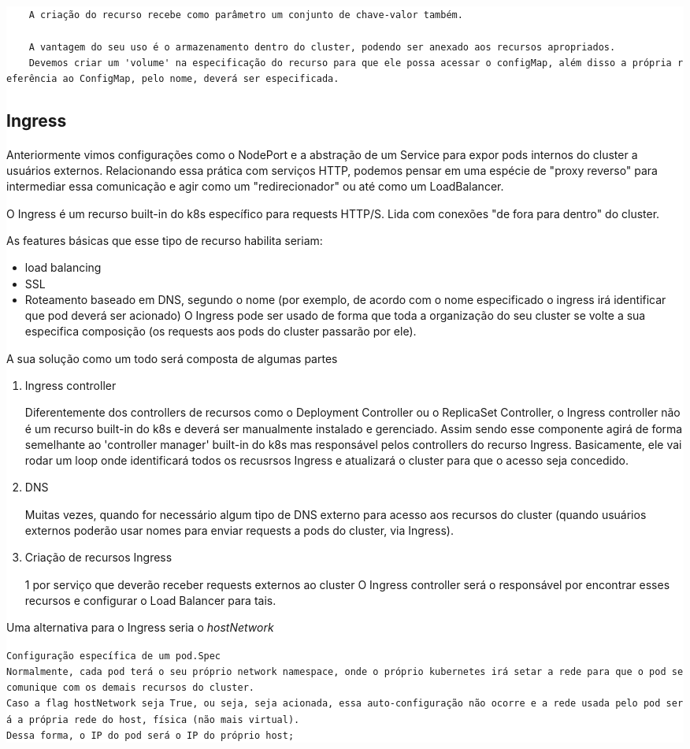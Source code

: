 		A criação do recurso recebe como parâmetro um conjunto de chave-valor também.
		
        A vantagem do seu uso é o armazenamento dentro do cluster, podendo ser anexado aos recursos apropriados.
		Devemos criar um 'volume' na especificação do recurso para que ele possa acessar o configMap, além disso a própria referência ao ConfigMap, pelo nome, deverá ser especificada.

## Ingress

Anteriormente vimos configurações como o NodePort e a abstração de um Service para expor pods internos do cluster a usuários externos.
Relacionando essa prática com serviços HTTP, podemos pensar em uma espécie de "proxy reverso" para intermediar essa comunicação e agir como um "redirecionador" ou até como um LoadBalancer.

O Ingress é um recurso built-in do k8s específico para requests HTTP/S. Lida com conexões "de fora para dentro" do cluster.

As features básicas que esse tipo de recurso habilita seriam:
  - load balancing
  - SSL
  - Roteamento baseado em DNS, segundo o nome (por exemplo, de acordo com o nome especificado o ingress irá identificar que pod deverá ser acionado)
O Ingress pode ser usado de forma que toda a organização do seu cluster se volte a sua especifica composição (os requests aos pods do cluster passarão por ele).

A sua solução como um todo será composta de algumas partes

1. Ingress controller
 
    Diferentemente dos controllers de recursos como o Deployment Controller ou o ReplicaSet Controller, o Ingress controller não é um recurso built-in do k8s e deverá ser manualmente instalado e gerenciado.
    Assim sendo esse componente agirá de forma semelhante ao 'controller manager' built-in do k8s mas responsável pelos controllers do recurso Ingress.
    Basicamente, ele vai rodar um loop onde identificará todos os recusrsos Ingress e atualizará o cluster para que o acesso seja concedido.  

2. DNS
 
    Muitas vezes, quando for necessário algum tipo de DNS externo para acesso aos recursos do cluster (quando usuários externos poderão usar nomes para enviar requests a pods do cluster, via Ingress).

3. Criação de recursos Ingress

    1 por serviço que deverão receber requests externos ao cluster
    O Ingress controller será o responsável por encontrar esses recursos e configurar o Load Balancer para tais.

Uma alternativa para o Ingress seria o *hostNetwork*
    
    Configuração específica de um pod.Spec
    Normalmente, cada pod terá o seu próprio network namespace, onde o próprio kubernetes irá setar a rede para que o pod se comunique com os demais recursos do cluster.
    Caso a flag hostNetwork seja True, ou seja, seja acionada, essa auto-configuração não ocorre e a rede usada pelo pod será a própria rede do host, física (não mais virtual).
    Dessa forma, o IP do pod será o IP do próprio host;
